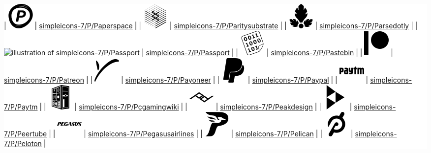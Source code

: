 | ![illustration of simpleicons-7/P/Paperspace](../../simpleicons-7/P/Paperspace.png) | [simpleicons-7/P/Paperspace](../../simpleicons-7/P/Paperspace.md) |
| ![illustration of simpleicons-7/P/Paritysubstrate](../../simpleicons-7/P/Paritysubstrate.png) | [simpleicons-7/P/Paritysubstrate](../../simpleicons-7/P/Paritysubstrate.md) |
| ![illustration of simpleicons-7/P/Parsedotly](../../simpleicons-7/P/Parsedotly.png) | [simpleicons-7/P/Parsedotly](../../simpleicons-7/P/Parsedotly.md) |
| ![illustration of simpleicons-7/P/Passport](../../simpleicons-7/P/Passport.png) | [simpleicons-7/P/Passport](../../simpleicons-7/P/Passport.md) |
| ![illustration of simpleicons-7/P/Pastebin](../../simpleicons-7/P/Pastebin.png) | [simpleicons-7/P/Pastebin](../../simpleicons-7/P/Pastebin.md) |
| ![illustration of simpleicons-7/P/Patreon](../../simpleicons-7/P/Patreon.png) | [simpleicons-7/P/Patreon](../../simpleicons-7/P/Patreon.md) |
| ![illustration of simpleicons-7/P/Payoneer](../../simpleicons-7/P/Payoneer.png) | [simpleicons-7/P/Payoneer](../../simpleicons-7/P/Payoneer.md) |
| ![illustration of simpleicons-7/P/Paypal](../../simpleicons-7/P/Paypal.png) | [simpleicons-7/P/Paypal](../../simpleicons-7/P/Paypal.md) |
| ![illustration of simpleicons-7/P/Paytm](../../simpleicons-7/P/Paytm.png) | [simpleicons-7/P/Paytm](../../simpleicons-7/P/Paytm.md) |
| ![illustration of simpleicons-7/P/Pcgamingwiki](../../simpleicons-7/P/Pcgamingwiki.png) | [simpleicons-7/P/Pcgamingwiki](../../simpleicons-7/P/Pcgamingwiki.md) |
| ![illustration of simpleicons-7/P/Peakdesign](../../simpleicons-7/P/Peakdesign.png) | [simpleicons-7/P/Peakdesign](../../simpleicons-7/P/Peakdesign.md) |
| ![illustration of simpleicons-7/P/Peertube](../../simpleicons-7/P/Peertube.png) | [simpleicons-7/P/Peertube](../../simpleicons-7/P/Peertube.md) |
| ![illustration of simpleicons-7/P/Pegasusairlines](../../simpleicons-7/P/Pegasusairlines.png) | [simpleicons-7/P/Pegasusairlines](../../simpleicons-7/P/Pegasusairlines.md) |
| ![illustration of simpleicons-7/P/Pelican](../../simpleicons-7/P/Pelican.png) | [simpleicons-7/P/Pelican](../../simpleicons-7/P/Pelican.md) |
| ![illustration of simpleicons-7/P/Peloton](../../simpleicons-7/P/Peloton.png) | [simpleicons-7/P/Peloton](../../simpleicons-7/P/Peloton.md) |